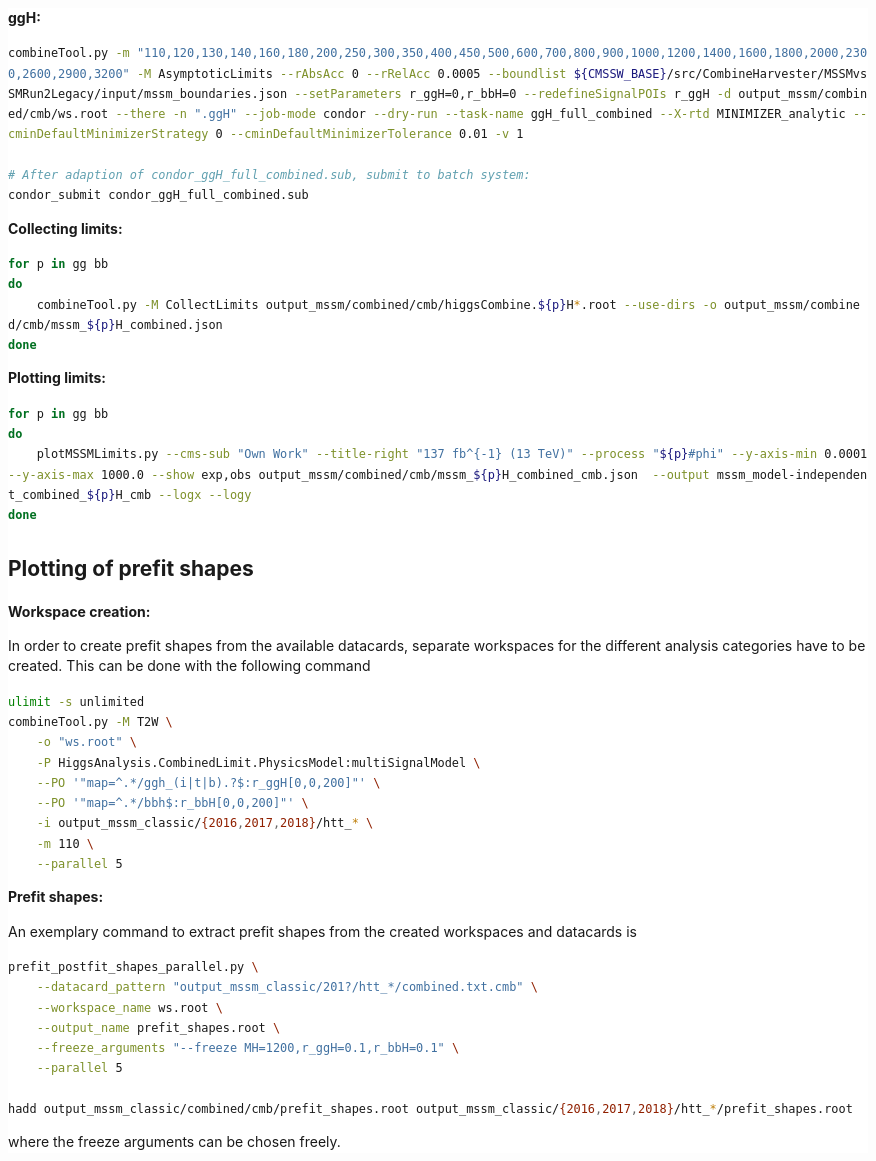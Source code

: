 **ggH:**

```bash
combineTool.py -m "110,120,130,140,160,180,200,250,300,350,400,450,500,600,700,800,900,1000,1200,1400,1600,1800,2000,2300,2600,2900,3200" -M AsymptoticLimits --rAbsAcc 0 --rRelAcc 0.0005 --boundlist ${CMSSW_BASE}/src/CombineHarvester/MSSMvsSMRun2Legacy/input/mssm_boundaries.json --setParameters r_ggH=0,r_bbH=0 --redefineSignalPOIs r_ggH -d output_mssm/combined/cmb/ws.root --there -n ".ggH" --job-mode condor --dry-run --task-name ggH_full_combined --X-rtd MINIMIZER_analytic --cminDefaultMinimizerStrategy 0 --cminDefaultMinimizerTolerance 0.01 -v 1

# After adaption of condor_ggH_full_combined.sub, submit to batch system:
condor_submit condor_ggH_full_combined.sub
```

**Collecting limits:**

```bash
for p in gg bb
do
    combineTool.py -M CollectLimits output_mssm/combined/cmb/higgsCombine.${p}H*.root --use-dirs -o output_mssm/combined/cmb/mssm_${p}H_combined.json
done
```

**Plotting limits:**

```bash
for p in gg bb
do
    plotMSSMLimits.py --cms-sub "Own Work" --title-right "137 fb^{-1} (13 TeV)" --process "${p}#phi" --y-axis-min 0.0001 --y-axis-max 1000.0 --show exp,obs output_mssm/combined/cmb/mssm_${p}H_combined_cmb.json  --output mssm_model-independent_combined_${p}H_cmb --logx --logy
done
```

## Plotting of prefit shapes

**Workspace creation:**

In order to create prefit shapes from the available datacards, separate workspaces for the different analysis categories have to be created. This can be done with the following command
```bash
ulimit -s unlimited
combineTool.py -M T2W \
    -o "ws.root" \
    -P HiggsAnalysis.CombinedLimit.PhysicsModel:multiSignalModel \
    --PO '"map=^.*/ggh_(i|t|b).?$:r_ggH[0,0,200]"' \
    --PO '"map=^.*/bbh$:r_bbH[0,0,200]"' \
    -i output_mssm_classic/{2016,2017,2018}/htt_* \
    -m 110 \
    --parallel 5
```

**Prefit shapes:**

An exemplary command to extract prefit shapes from the created workspaces and datacards is
```bash
prefit_postfit_shapes_parallel.py \
    --datacard_pattern "output_mssm_classic/201?/htt_*/combined.txt.cmb" \
    --workspace_name ws.root \
    --output_name prefit_shapes.root \
    --freeze_arguments "--freeze MH=1200,r_ggH=0.1,r_bbH=0.1" \
    --parallel 5

hadd output_mssm_classic/combined/cmb/prefit_shapes.root output_mssm_classic/{2016,2017,2018}/htt_*/prefit_shapes.root
```
where the freeze arguments can be chosen freely.
